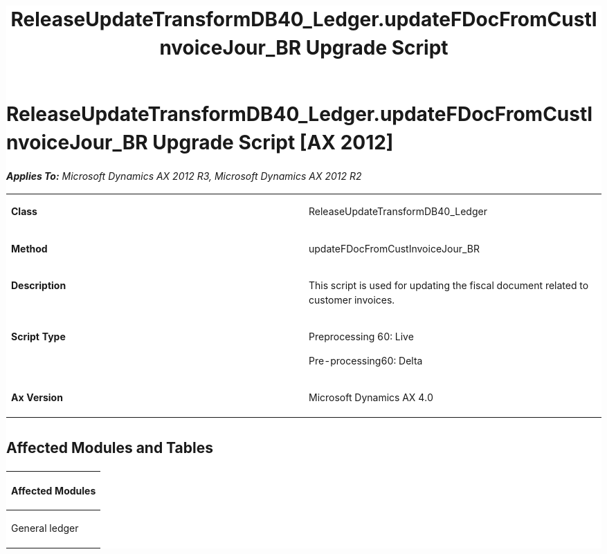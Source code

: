 ﻿---
title: ReleaseUpdateTransformDB40_Ledger.updateFDocFromCustInvoiceJour_BR Upgrade Script
TOCTitle: ReleaseUpdateTransformDB40_Ledger.updateFDocFromCustInvoiceJour_BR Upgrade Script
ms:assetid: 251a6c42-45d1-2fdf-d837-6102441cdcca
ms:mtpsurl: https://msdn.microsoft.com/en-us/library/JJ685018(v=AX.60)
ms:contentKeyID: 49707218
ms.date: 05/18/2015
mtps_version: v=AX.60
---

# ReleaseUpdateTransformDB40\_Ledger.updateFDocFromCustInvoiceJour\_BR Upgrade Script [AX 2012]


_**Applies To:** Microsoft Dynamics AX 2012 R3, Microsoft Dynamics AX 2012 R2_

<table>
<colgroup>
<col style="width: 50%" />
<col style="width: 50%" />
</colgroup>
<tbody>
<tr class="odd">
<td><p><strong>Class</strong></p></td>
<td><p>ReleaseUpdateTransformDB40_Ledger</p></td>
</tr>
<tr class="even">
<td><p><strong>Method</strong></p></td>
<td><p>updateFDocFromCustInvoiceJour_BR</p></td>
</tr>
<tr class="odd">
<td><p><strong>Description</strong></p></td>
<td><p>This script is used for updating the fiscal document related to customer invoices.</p></td>
</tr>
<tr class="even">
<td><p><strong>Script Type</strong></p></td>
<td><p>Preprocessing 60: Live</p>
<p>Pre-processing60: Delta</p></td>
</tr>
<tr class="odd">
<td><p><strong>Ax Version</strong></p></td>
<td><p>Microsoft Dynamics AX 4.0</p></td>
</tr>
</tbody>
</table>


## Affected Modules and Tables

<table>
<colgroup>
<col style="width: 100%" />
</colgroup>
<thead>
<tr class="header">
<th><p>Affected Modules</p></th>
</tr>
</thead>
<tbody>
<tr class="odd">
<td><p>General ledger</p></td>
</tr>
</tbody>
</table>